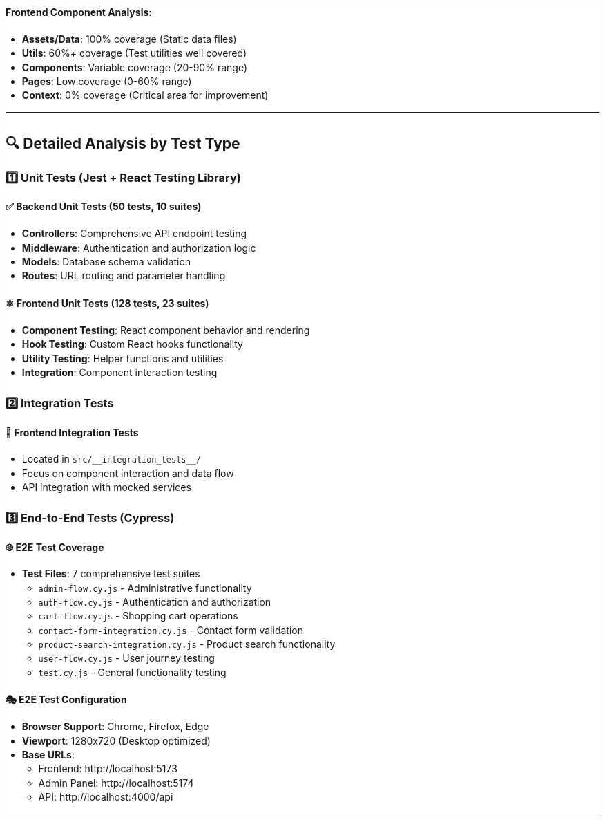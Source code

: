 #### Frontend Component Analysis:
- **Assets/Data**: 100% coverage (Static data files)
- **Utils**: 60%+ coverage (Test utilities well covered)
- **Components**: Variable coverage (20-90% range)
- **Pages**: Low coverage (0-60% range)
- **Context**: 0% coverage (Critical area for improvement)

---

## 🔍 Detailed Analysis by Test Type

### 1️⃣ Unit Tests (Jest + React Testing Library)

#### ✅ Backend Unit Tests (50 tests, 10 suites)
- **Controllers**: Comprehensive API endpoint testing
- **Middleware**: Authentication and authorization logic
- **Models**: Database schema validation
- **Routes**: URL routing and parameter handling

#### ⚛️ Frontend Unit Tests (128 tests, 23 suites)
- **Component Testing**: React component behavior and rendering
- **Hook Testing**: Custom React hooks functionality
- **Utility Testing**: Helper functions and utilities
- **Integration**: Component interaction testing

### 2️⃣ Integration Tests

#### 🔄 Frontend Integration Tests
- Located in `src/__integration_tests__/`
- Focus on component interaction and data flow
- API integration with mocked services

### 3️⃣ End-to-End Tests (Cypress)

#### 🌐 E2E Test Coverage
- **Test Files**: 7 comprehensive test suites
  - `admin-flow.cy.js` - Administrative functionality
  - `auth-flow.cy.js` - Authentication and authorization
  - `cart-flow.cy.js` - Shopping cart operations
  - `contact-form-integration.cy.js` - Contact form validation
  - `product-search-integration.cy.js` - Product search functionality
  - `user-flow.cy.js` - User journey testing
  - `test.cy.js` - General functionality testing

#### 🎭 E2E Test Configuration
- **Browser Support**: Chrome, Firefox, Edge
- **Viewport**: 1280x720 (Desktop optimized)
- **Base URLs**: 
  - Frontend: http://localhost:5173
  - Admin Panel: http://localhost:5174
  - API: http://localhost:4000/api

---